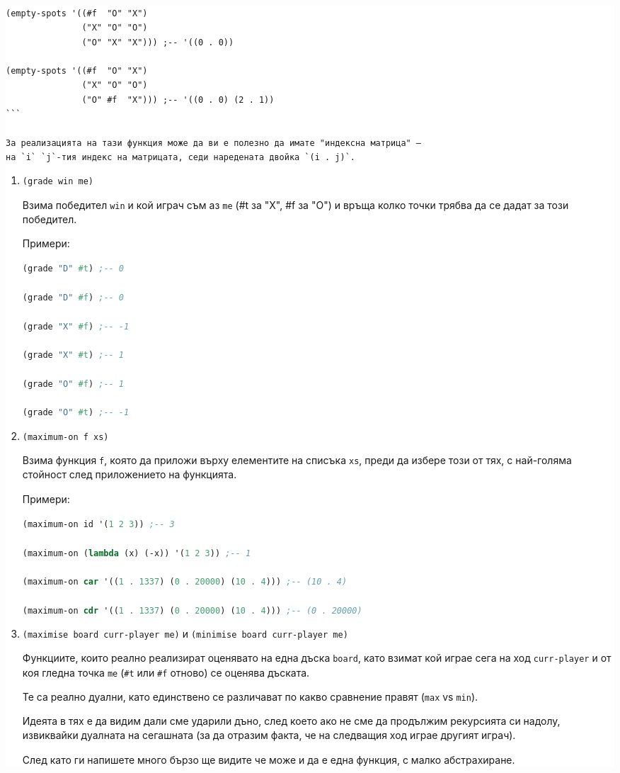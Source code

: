     (empty-spots '((#f  "O" "X")
                   ("X" "O" "O")
                   ("O" "X" "X"))) ;-- '((0 . 0))

    (empty-spots '((#f  "O" "X")
                   ("X" "O" "O")
                   ("O" #f  "X"))) ;-- '((0 . 0) (2 . 1))
    ```

    За реализацията на тази функция може да ви е полезно да имате "индексна матрица" –
    на `i` `j`-тия индекс на матрицата, седи наредената двойка `(i . j)`.

01. `(grade win me)`

    Взима победител `win` и кой играч съм аз `me` (#t за "X", #f за "O") и връща колко точки трябва да се дадат за този победител.

    Примери:

    ```scheme
    (grade "D" #t) ;-- 0

    (grade "D" #f) ;-- 0

    (grade "X" #f) ;-- -1

    (grade "X" #t) ;-- 1

    (grade "O" #f) ;-- 1

    (grade "O" #t) ;-- -1
    ```

02. `(maximum-on f xs)`

    Взима функция `f`, която да приложи върху елементите на списъка `xs`, преди да избере този от тях, с най-голяма стойност след приложението на функцията.

    Примери:

    ```scheme
    (maximum-on id '(1 2 3)) ;-- 3

    (maximum-on (lambda (x) (-x)) '(1 2 3)) ;-- 1

    (maximum-on car '((1 . 1337) (0 . 20000) (10 . 4))) ;-- (10 . 4)

    (maximum-on cdr '((1 . 1337) (0 . 20000) (10 . 4))) ;-- (0 . 20000)
    ```

03. `(maximise board curr-player me)` и `(minimise board curr-player me)`

    Функциите, които реално реализират оценявато на една дъска `board`, като взимат
    кой играе сега на ход `curr-player` и от коя гледна точка `me` (`#t` или `#f` отново) се оценява дъската.

    Те са реално дуални, като единствено се различават по какво сравнение правят
    (`max` vs `min`).

    Идеята в тях е да видим дали сме ударили дъно, след което ако не сме
    да продължим рекурсията си надолу, извиквайки дуалната на сегашната (за да отразим факта, че на следващия ход играе другият играч).

    След като ги напишете много бързо ще видите че може и да е една функция, с малко абстрахиране.


[minmax]: https://en.wikipedia.org/wiki/Minimax#Minimax_algorithm_with_alternate_moves
[алфа-бета отсичане]: https://en.wikipedia.org/wiki/Alpha%E2%80%93beta_pruning
